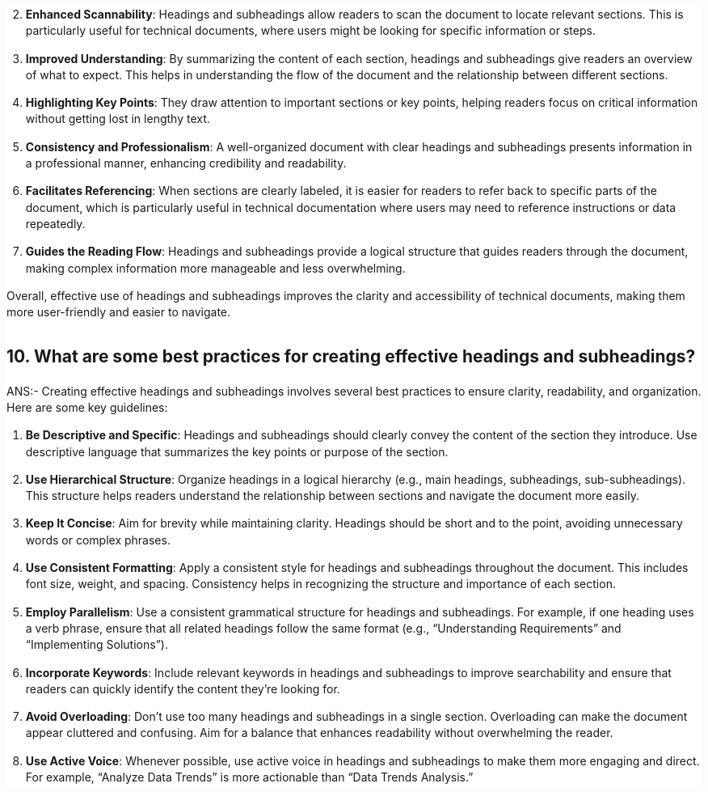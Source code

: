 2. **Enhanced Scannability**: Headings and subheadings allow readers to scan the document to locate relevant sections. This is particularly useful for technical documents, where users might be looking for specific information or steps.

3. **Improved Understanding**: By summarizing the content of each section, headings and subheadings give readers an overview of what to expect. This helps in understanding the flow of the document and the relationship between different sections.

4. **Highlighting Key Points**: They draw attention to important sections or key points, helping readers focus on critical information without getting lost in lengthy text.

5. **Consistency and Professionalism**: A well-organized document with clear headings and subheadings presents information in a professional manner, enhancing credibility and readability.

6. **Facilitates Referencing**: When sections are clearly labeled, it is easier for readers to refer back to specific parts of the document, which is particularly useful in technical documentation where users may need to reference instructions or data repeatedly.

7. **Guides the Reading Flow**: Headings and subheadings provide a logical structure that guides readers through the document, making complex information more manageable and less overwhelming.

Overall, effective use of headings and subheadings improves the clarity and accessibility of technical documents, making them more user-friendly and easier to navigate.


## 10. What are some best practices for creating effective headings and subheadings?

ANS:- Creating effective headings and subheadings involves several best practices to ensure clarity, readability, and organization. Here are some key guidelines:

1. **Be Descriptive and Specific**: Headings and subheadings should clearly convey the content of the section they introduce. Use descriptive language that summarizes the key points or purpose of the section.

2. **Use Hierarchical Structure**: Organize headings in a logical hierarchy (e.g., main headings, subheadings, sub-subheadings). This structure helps readers understand the relationship between sections and navigate the document more easily.

3. **Keep It Concise**: Aim for brevity while maintaining clarity. Headings should be short and to the point, avoiding unnecessary words or complex phrases.

4. **Use Consistent Formatting**: Apply a consistent style for headings and subheadings throughout the document. This includes font size, weight, and spacing. Consistency helps in recognizing the structure and importance of each section.

5. **Employ Parallelism**: Use a consistent grammatical structure for headings and subheadings. For example, if one heading uses a verb phrase, ensure that all related headings follow the same format (e.g., “Understanding Requirements” and “Implementing Solutions”).

6. **Incorporate Keywords**: Include relevant keywords in headings and subheadings to improve searchability and ensure that readers can quickly identify the content they’re looking for.

7. **Avoid Overloading**: Don’t use too many headings and subheadings in a single section. Overloading can make the document appear cluttered and confusing. Aim for a balance that enhances readability without overwhelming the reader.

8. **Use Active Voice**: Whenever possible, use active voice in headings and subheadings to make them more engaging and direct. For example, “Analyze Data Trends” is more actionable than “Data Trends Analysis.”
